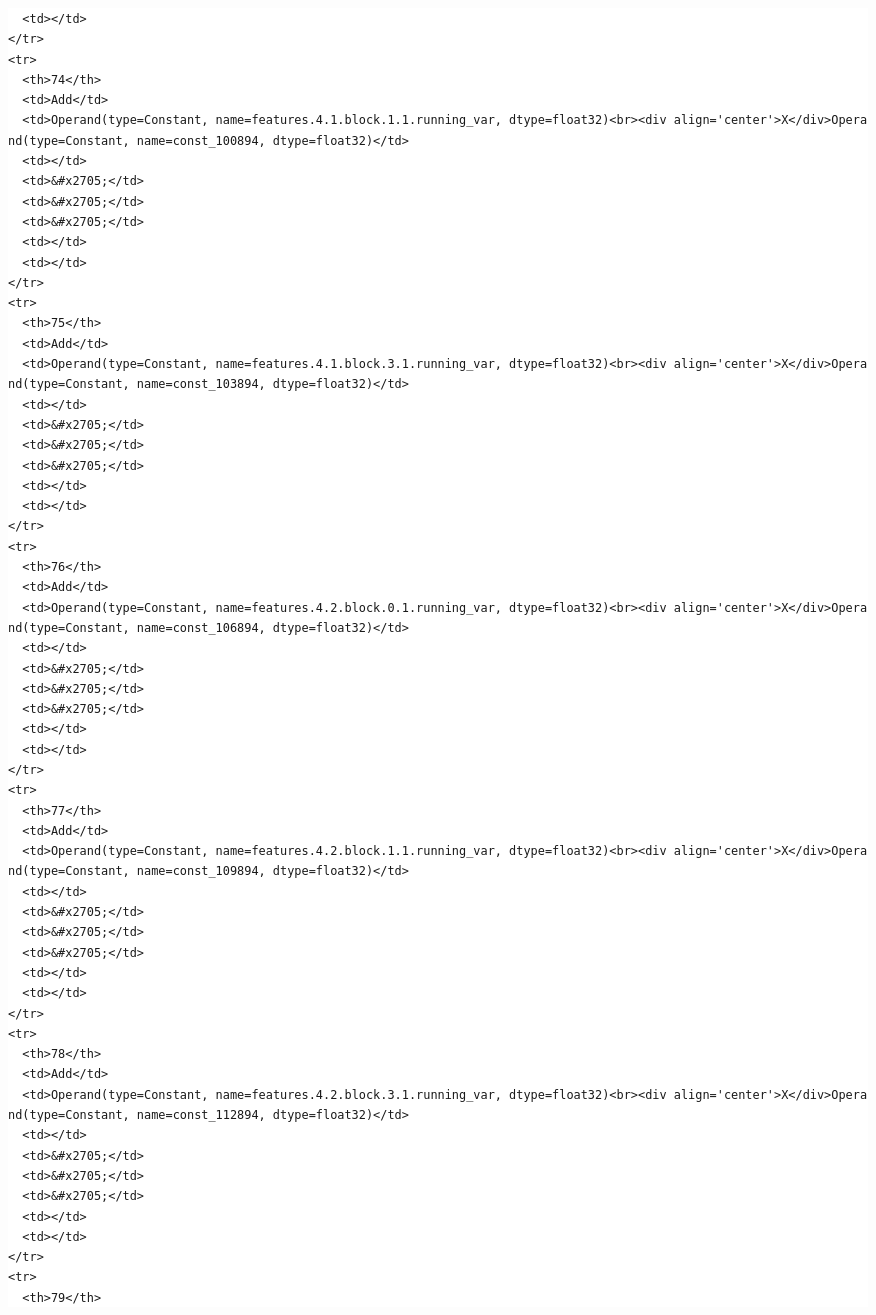       <td></td>
    </tr>
    <tr>
      <th>74</th>
      <td>Add</td>
      <td>Operand(type=Constant, name=features.4.1.block.1.1.running_var, dtype=float32)<br><div align='center'>X</div>Operand(type=Constant, name=const_100894, dtype=float32)</td>
      <td></td>
      <td>&#x2705;</td>
      <td>&#x2705;</td>
      <td>&#x2705;</td>
      <td></td>
      <td></td>
    </tr>
    <tr>
      <th>75</th>
      <td>Add</td>
      <td>Operand(type=Constant, name=features.4.1.block.3.1.running_var, dtype=float32)<br><div align='center'>X</div>Operand(type=Constant, name=const_103894, dtype=float32)</td>
      <td></td>
      <td>&#x2705;</td>
      <td>&#x2705;</td>
      <td>&#x2705;</td>
      <td></td>
      <td></td>
    </tr>
    <tr>
      <th>76</th>
      <td>Add</td>
      <td>Operand(type=Constant, name=features.4.2.block.0.1.running_var, dtype=float32)<br><div align='center'>X</div>Operand(type=Constant, name=const_106894, dtype=float32)</td>
      <td></td>
      <td>&#x2705;</td>
      <td>&#x2705;</td>
      <td>&#x2705;</td>
      <td></td>
      <td></td>
    </tr>
    <tr>
      <th>77</th>
      <td>Add</td>
      <td>Operand(type=Constant, name=features.4.2.block.1.1.running_var, dtype=float32)<br><div align='center'>X</div>Operand(type=Constant, name=const_109894, dtype=float32)</td>
      <td></td>
      <td>&#x2705;</td>
      <td>&#x2705;</td>
      <td>&#x2705;</td>
      <td></td>
      <td></td>
    </tr>
    <tr>
      <th>78</th>
      <td>Add</td>
      <td>Operand(type=Constant, name=features.4.2.block.3.1.running_var, dtype=float32)<br><div align='center'>X</div>Operand(type=Constant, name=const_112894, dtype=float32)</td>
      <td></td>
      <td>&#x2705;</td>
      <td>&#x2705;</td>
      <td>&#x2705;</td>
      <td></td>
      <td></td>
    </tr>
    <tr>
      <th>79</th>